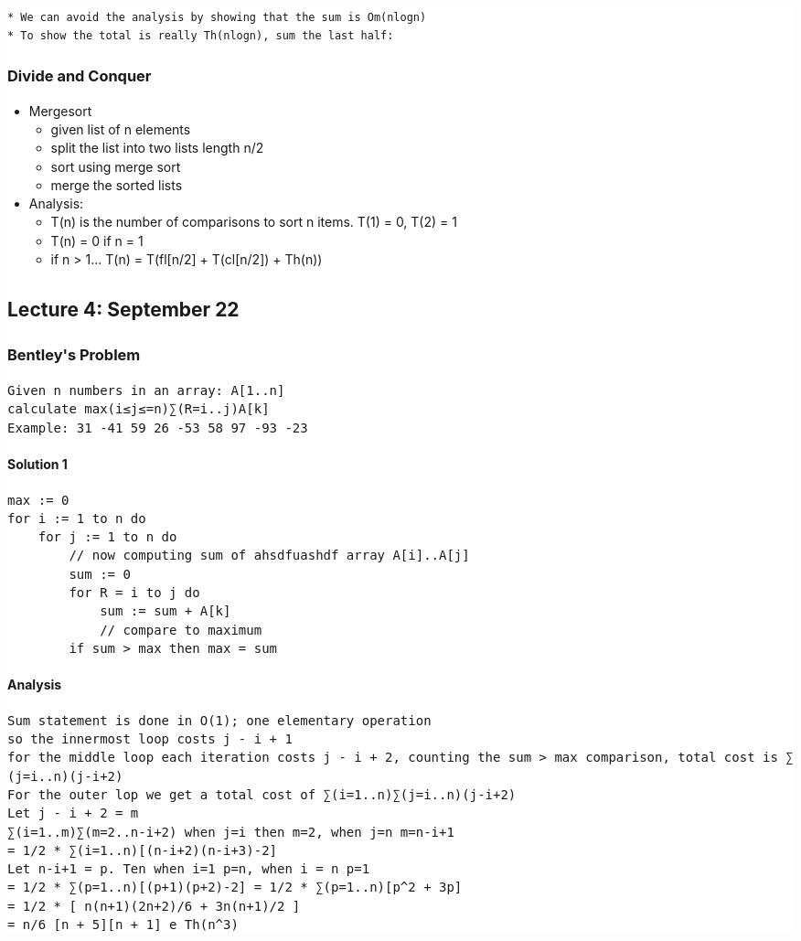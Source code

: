 	* We can avoid the analysis by showing that the sum is Om(nlogn)
	* To show the total is really Th(nlogn), sum the last half:

### Divide and Conquer
* Mergesort
	* given list of n elements
	* split the list into two lists length n/2
	* sort using merge sort
	* merge the sorted lists
* Analysis:
	* T(n) is the number of comparisons to sort n items. T(1) = 0, T(2) = 1
	* T(n) = 0 if n = 1
	* if n > 1... T(n) = T(fl[n/2] + T(cl[n/2]) + Th(n))

Lecture 4: September 22
-----------------------

### Bentley's Problem
<pre>
Given n numbers in an array: A[1..n]
calculate max(i≤j≤=n)∑(R=i..j)A[k]
Example: 31 -41 59 26 -53 58 97 -93 -23
</pre>

#### Solution 1
<pre>
max := 0
for i := 1 to n do
	for j := 1 to n do
		// now computing sum of ahsdfuashdf array A[i]..A[j]
		sum := 0
		for R = i to j do
			sum := sum + A[k]
			// compare to maximum
		if sum > max then max = sum
</pre>

#### Analysis
<pre>
Sum statement is done in O(1); one elementary operation
so the innermost loop costs j - i + 1
for the middle loop each iteration costs j - i + 2, counting the sum > max comparison, total cost is ∑(j=i..n)(j-i+2)
For the outer lop we get a total cost of ∑(i=1..n)∑(j=i..n)(j-i+2)
Let j - i + 2 = m
∑(i=1..m)∑(m=2..n-i+2) when j=i then m=2, when j=n m=n-i+1
= 1/2 * ∑(i=1..n)[(n-i+2)(n-i+3)-2]
Let n-i+1 = p. Ten when i=1 p=n, when i = n p=1
= 1/2 * ∑(p=1..n)[(p+1)(p+2)-2] = 1/2 * ∑(p=1..n)[p^2 + 3p]
= 1/2 * [ n(n+1)(2n+2)/6 + 3n(n+1)/2 ]
= n/6 [n + 5][n + 1] e Th(n^3)
</pre>
